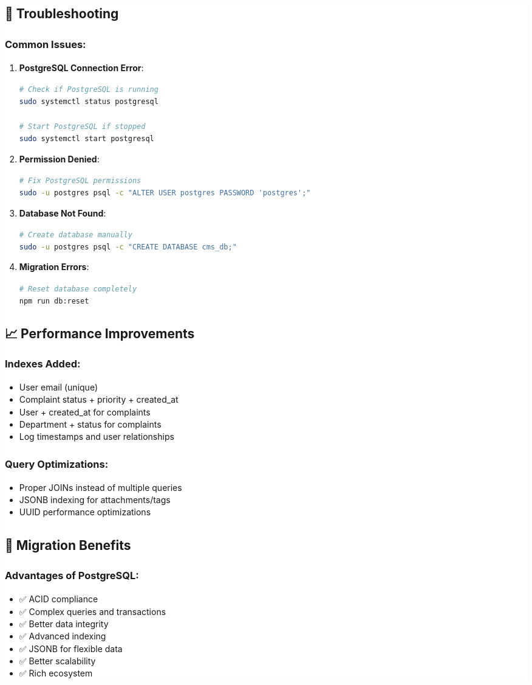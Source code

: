 ## 🐛 Troubleshooting

### Common Issues:

1. **PostgreSQL Connection Error**:
   ```bash
   # Check if PostgreSQL is running
   sudo systemctl status postgresql
   
   # Start PostgreSQL if stopped
   sudo systemctl start postgresql
   ```

2. **Permission Denied**:
   ```bash
   # Fix PostgreSQL permissions
   sudo -u postgres psql -c "ALTER USER postgres PASSWORD 'postgres';"
   ```

3. **Database Not Found**:
   ```bash
   # Create database manually
   sudo -u postgres psql -c "CREATE DATABASE cms_db;"
   ```

4. **Migration Errors**:
   ```bash
   # Reset database completely
   npm run db:reset
   ```

## 📈 Performance Improvements

### Indexes Added:
- User email (unique)
- Complaint status + priority + created_at
- User + created_at for complaints
- Department + status for complaints
- Log timestamps and user relationships

### Query Optimizations:
- Proper JOINs instead of multiple queries
- JSONB indexing for attachments/tags
- UUID performance optimizations

## 🔄 Migration Benefits

### Advantages of PostgreSQL:
- ✅ ACID compliance
- ✅ Complex queries and transactions
- ✅ Better data integrity
- ✅ Advanced indexing
- ✅ JSONB for flexible data
- ✅ Better scalability
- ✅ Rich ecosystem
